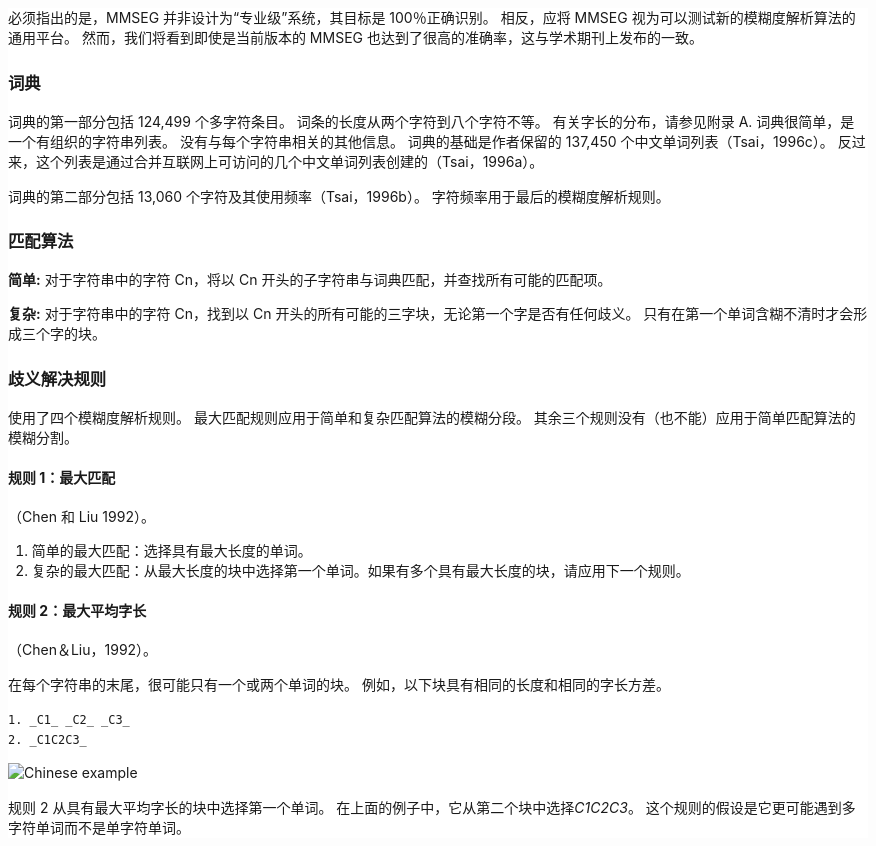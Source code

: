 必须指出的是，MMSEG 并非设计为“专业级”系统，其目标是 100％正确识别。
相反，应将 MMSEG 视为可以测试新的模糊度解析算法的通用平台。
然而，我们将看到即使是当前版本的 MMSEG 也达到了很高的准确率，这与学术期刊上发布的一致。

### 词典

词典的第一部分包括 124,499 个多字符条目。
词条的长度从两个字符到八个字符不等。
有关字长的分布，请参见附录 A.
词典很简单，是一个有组织的字符串列表。
没有与每个字符串相关的其他信息。
词典的基础是作者保留的 137,450 个中文单词列表（Tsai，1996c）。
反过来，这个列表是通过合并互联网上可访问的几个中文单词列表创建的（Tsai，1996a）。

词典的第二部分包括 13,060 个字符及其使用频率（Tsai，1996b）。
字符频率用于最后的模糊度解析规则。

### 匹配算法

**简单:**
对于字符串中的字符 Cn，将以 Cn 开头的子字符串与词典匹配，并查找所有可能的匹配项。

**复杂:**
对于字符串中的字符 Cn，找到以 Cn 开头的所有可能的三字块，无论第一个字是否有任何歧义。
只有在第一个单词含糊不清时才会形成三个字的块。

### 歧义解决规则

使用了四个模糊度解析规则。
最大匹配规则应用于简单和复杂匹配算法的模糊分段。
其余三个规则没有（也不能）应用于简单匹配算法的模糊分割。

#### 规则 1：最大匹配

（Chen 和 Liu 1992）。

1. 简单的最大匹配：选择具有最大长度的单词。
2. 复杂的最大匹配：从最大长度的块中选择第一个单词。如果有多个具有最大长度的块，请应用下一个规则。

#### 规则 2：最大平均字长

（Chen＆Liu，1992）。

在每个字符串的末尾，很可能只有一个或两个单词的块。
例如，以下块具有相同的长度和相同的字长方差。

```
1. _C1_ _C2_ _C3_
2. _C1C2C3_
```

![Chinese example](http://technology.chtsai.org/mmseg/blk4.gif)

规则 2 从具有最大平均字长的块中选择第一个单词。
在上面的例子中，它从第二个块中选择*C1C2C3*。
这个规则的假设是它更可能遇到多字符单词而不是单字符单词。
